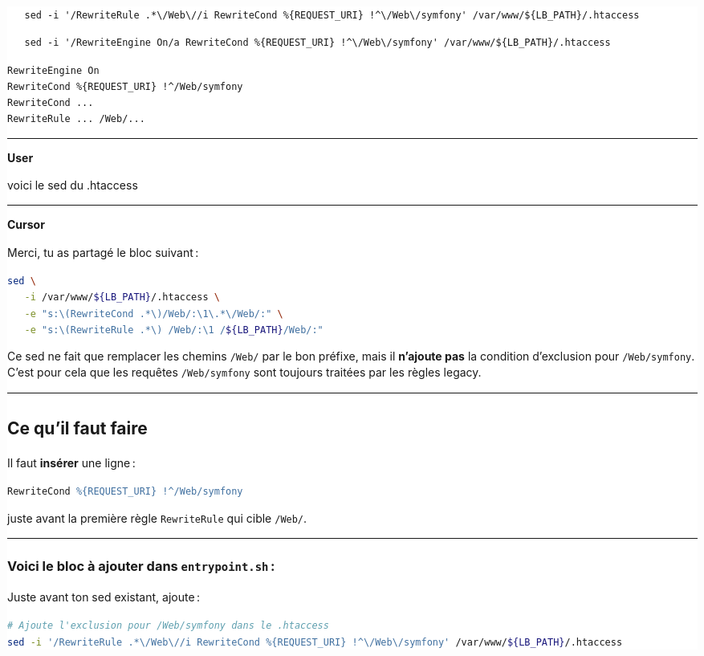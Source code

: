```shellscript
   sed -i '/RewriteRule .*\/Web\//i RewriteCond %{REQUEST_URI} !^\/Web\/symfony' /var/www/${LB_PATH}/.htaccess
```

```shellscript
   sed -i '/RewriteEngine On/a RewriteCond %{REQUEST_URI} !^\/Web\/symfony' /var/www/${LB_PATH}/.htaccess
```

```plaintext
RewriteEngine On
RewriteCond %{REQUEST_URI} !^/Web/symfony
RewriteCond ...
RewriteRule ... /Web/...
```

---

**User**

voici le sed du .htaccess

---

**Cursor**

Merci, tu as partagé le bloc suivant :

```bash
sed \
   -i /var/www/${LB_PATH}/.htaccess \
   -e "s:\(RewriteCond .*\)/Web/:\1\.*\/Web/:" \
   -e "s:\(RewriteRule .*\) /Web/:\1 /${LB_PATH}/Web/:"
```

Ce sed ne fait que remplacer les chemins `/Web/` par le bon préfixe, mais il **n’ajoute pas** la condition d’exclusion pour `/Web/symfony`.  
C’est pour cela que les requêtes `/Web/symfony` sont toujours traitées par les règles legacy.

---

## Ce qu’il faut faire

Il faut **insérer** une ligne :
```apache
RewriteCond %{REQUEST_URI} !^/Web/symfony
```
juste avant la première règle `RewriteRule` qui cible `/Web/`.

---

### Voici le bloc à ajouter dans `entrypoint.sh` :

Juste avant ton sed existant, ajoute :

```bash
# Ajoute l'exclusion pour /Web/symfony dans le .htaccess
sed -i '/RewriteRule .*\/Web\//i RewriteCond %{REQUEST_URI} !^\/Web\/symfony' /var/www/${LB_PATH}/.htaccess
```
